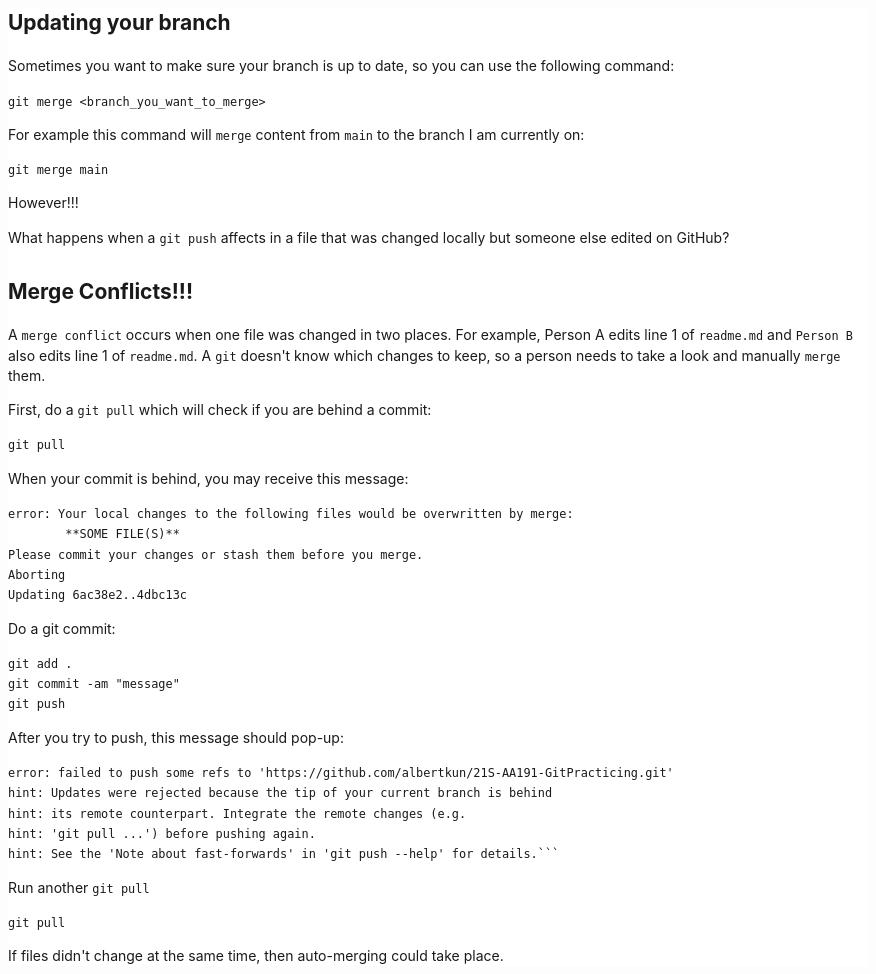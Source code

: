 ## Updating your branch
Sometimes you want to make sure your branch is up to date, so you can use the following command:
```
git merge <branch_you_want_to_merge>
```
For example this command will `merge` content from `main` to the branch I am currently on:
```
git merge main
```
However!!!

What happens when a `git push` affects in a file that was changed locally but someone else edited on GitHub?

## Merge Conflicts!!!
A `merge conflict` occurs when one file was changed in two places. For example, Person A edits line 1 of `readme.md` and `Person B` also edits line 1 of `readme.md`. A `git` doesn't know which changes to keep, so a person needs to take a look and manually `merge` them.

First, do a `git pull` which will check if you are behind a commit:

```
git pull
```

When your commit is behind, you may receive this message:
```
error: Your local changes to the following files would be overwritten by merge:
        **SOME FILE(S)**
Please commit your changes or stash them before you merge.
Aborting
Updating 6ac38e2..4dbc13c
```

Do a git commit:

```
git add .
git commit -am "message"
git push
```
After you try to push, this message should pop-up:

```
error: failed to push some refs to 'https://github.com/albertkun/21S-AA191-GitPracticing.git'
hint: Updates were rejected because the tip of your current branch is behind
hint: its remote counterpart. Integrate the remote changes (e.g.
hint: 'git pull ...') before pushing again.
hint: See the 'Note about fast-forwards' in 'git push --help' for details.```
```
Run another `git pull`
```
git pull
```
If files didn't change at the same time, then auto-merging could take place.
